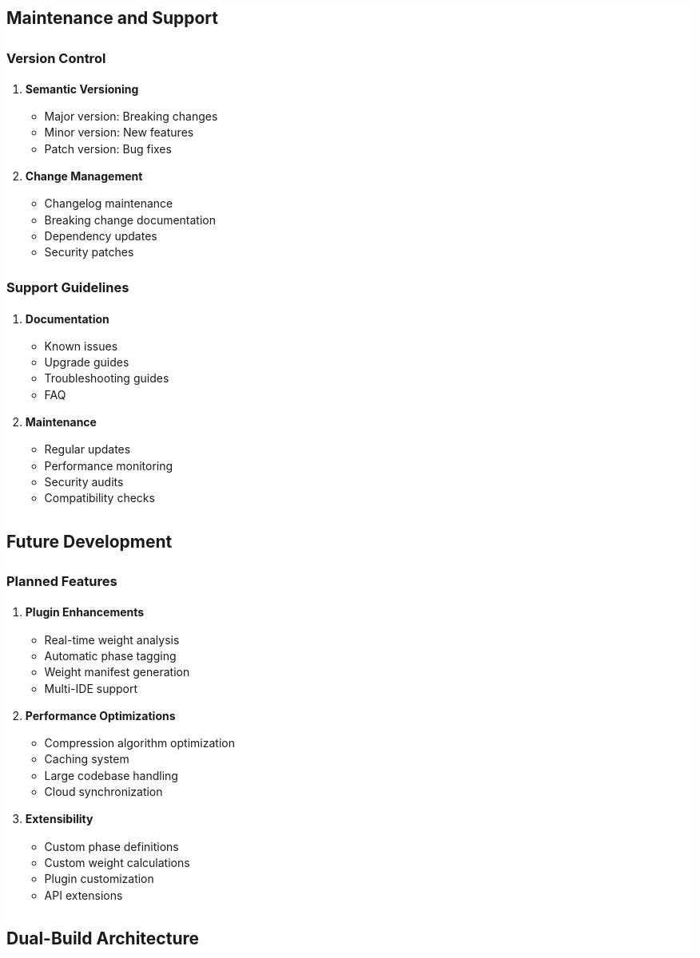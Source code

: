 ## Maintenance and Support

### Version Control
1. **Semantic Versioning**
   - Major version: Breaking changes
   - Minor version: New features
   - Patch version: Bug fixes

2. **Change Management**
   - Changelog maintenance
   - Breaking change documentation
   - Dependency updates
   - Security patches

### Support Guidelines
1. **Documentation**
   - Known issues
   - Upgrade guides
   - Troubleshooting guides
   - FAQ

2. **Maintenance**
   - Regular updates
   - Performance monitoring
   - Security audits
   - Compatibility checks

## Future Development

### Planned Features
1. **Plugin Enhancements**
   - Real-time weight analysis
   - Automatic phase tagging
   - Weight manifest generation
   - Multi-IDE support

2. **Performance Optimizations**
   - Compression algorithm optimization
   - Caching system
   - Large codebase handling
   - Cloud synchronization

3. **Extensibility**
   - Custom phase definitions
   - Custom weight calculations
   - Plugin customization
   - API extensions

## Dual-Build Architecture
